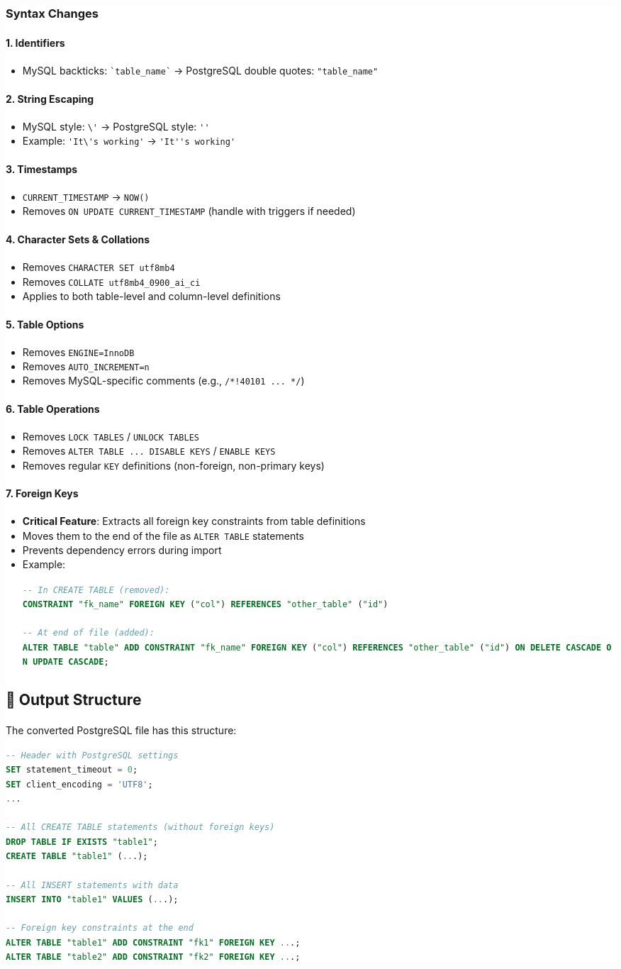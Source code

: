 ### Syntax Changes

#### 1. **Identifiers**
- MySQL backticks: `` `table_name` `` → PostgreSQL double quotes: `"table_name"`

#### 2. **String Escaping**
- MySQL style: `\'` → PostgreSQL style: `''`
- Example: `'It\'s working'` → `'It''s working'`

#### 3. **Timestamps**
- `CURRENT_TIMESTAMP` → `NOW()`
- Removes `ON UPDATE CURRENT_TIMESTAMP` (handle with triggers if needed)

#### 4. **Character Sets & Collations**
- Removes `CHARACTER SET utf8mb4`
- Removes `COLLATE utf8mb4_0900_ai_ci`
- Applies to both table-level and column-level definitions

#### 5. **Table Options**
- Removes `ENGINE=InnoDB`
- Removes `AUTO_INCREMENT=n`
- Removes MySQL-specific comments (e.g., `/*!40101 ... */`)

#### 6. **Table Operations**
- Removes `LOCK TABLES` / `UNLOCK TABLES`
- Removes `ALTER TABLE ... DISABLE KEYS` / `ENABLE KEYS`
- Removes regular `KEY` definitions (non-foreign, non-primary keys)

#### 7. **Foreign Keys**
- **Critical Feature**: Extracts all foreign key constraints from table definitions
- Moves them to the end of the file as `ALTER TABLE` statements
- Prevents dependency errors during import
- Example:
  ```sql
  -- In CREATE TABLE (removed):
  CONSTRAINT "fk_name" FOREIGN KEY ("col") REFERENCES "other_table" ("id")
  
  -- At end of file (added):
  ALTER TABLE "table" ADD CONSTRAINT "fk_name" FOREIGN KEY ("col") REFERENCES "other_table" ("id") ON DELETE CASCADE ON UPDATE CASCADE;
  ```

## 📁 Output Structure

The converted PostgreSQL file has this structure:

```sql
-- Header with PostgreSQL settings
SET statement_timeout = 0;
SET client_encoding = 'UTF8';
...

-- All CREATE TABLE statements (without foreign keys)
DROP TABLE IF EXISTS "table1";
CREATE TABLE "table1" (...);

-- All INSERT statements with data
INSERT INTO "table1" VALUES (...);

-- Foreign key constraints at the end
ALTER TABLE "table1" ADD CONSTRAINT "fk1" FOREIGN KEY ...;
ALTER TABLE "table2" ADD CONSTRAINT "fk2" FOREIGN KEY ...;
```
